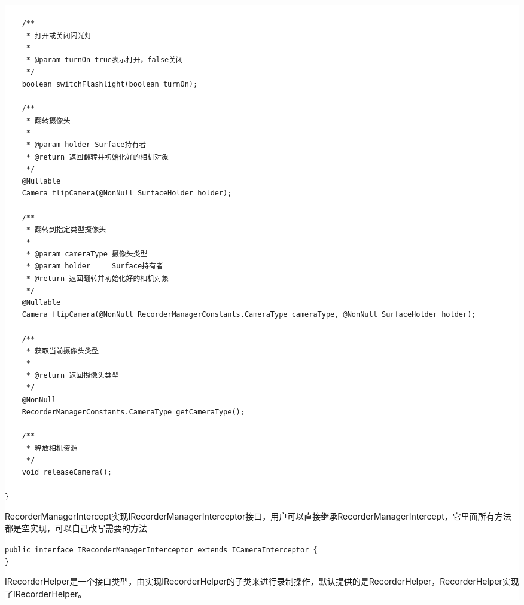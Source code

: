 ```

    /**
     * 打开或关闭闪光灯
     *
     * @param turnOn true表示打开，false关闭
     */
    boolean switchFlashlight(boolean turnOn);

    /**
     * 翻转摄像头
     *
     * @param holder Surface持有者
     * @return 返回翻转并初始化好的相机对象
     */
    @Nullable
    Camera flipCamera(@NonNull SurfaceHolder holder);

    /**
     * 翻转到指定类型摄像头
     *
     * @param cameraType 摄像头类型
     * @param holder     Surface持有者
     * @return 返回翻转并初始化好的相机对象
     */
    @Nullable
    Camera flipCamera(@NonNull RecorderManagerConstants.CameraType cameraType, @NonNull SurfaceHolder holder);

    /**
     * 获取当前摄像头类型
     *
     * @return 返回摄像头类型
     */
    @NonNull
    RecorderManagerConstants.CameraType getCameraType();

    /**
     * 释放相机资源
     */
    void releaseCamera();

}
```
RecorderManagerIntercept实现IRecorderManagerInterceptor接口，用户可以直接继承RecorderManagerIntercept，它里面所有方法都是空实现，可以自己改写需要的方法

```
public interface IRecorderManagerInterceptor extends ICameraInterceptor {
}
```
IRecorderHelper是一个接口类型，由实现IRecorderHelper的子类来进行录制操作，默认提供的是RecorderHelper，RecorderHelper实现了IRecorderHelper。
